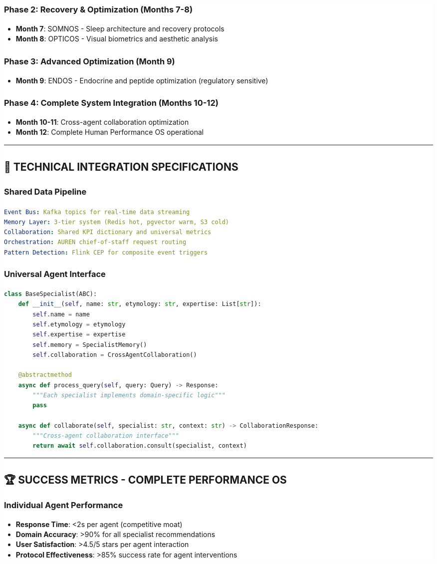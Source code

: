 ### **Phase 2: Recovery & Optimization (Months 7-8)**
- **Month 7**: SOMNOS - Sleep architecture and recovery protocols
- **Month 8**: OPTICOS - Visual biometrics and aesthetic analysis

### **Phase 3: Advanced Optimization (Month 9)**
- **Month 9**: ENDOS - Endocrine and peptide optimization (regulatory sensitive)

### **Phase 4: Complete System Integration (Months 10-12)**
- **Month 10-11**: Cross-agent collaboration optimization
- **Month 12**: Complete Human Performance OS operational

---

## 🔧 **TECHNICAL INTEGRATION SPECIFICATIONS**

### **Shared Data Pipeline**
```yaml
Event Bus: Kafka topics for real-time data streaming
Memory Layer: 3-tier system (Redis hot, pgvector warm, S3 cold)
Collaboration: Shared KPI dictionary and universal metrics
Orchestration: AUREN chief-of-staff request routing
Pattern Detection: Flink CEP for composite event triggers
```

### **Universal Agent Interface**
```python
class BaseSpecialist(ABC):
    def __init__(self, name: str, etymology: str, expertise: List[str]):
        self.name = name
        self.etymology = etymology
        self.expertise = expertise
        self.memory = SpecialistMemory()
        self.collaboration = CrossAgentCollaboration()
        
    @abstractmethod
    async def process_query(self, query: Query) -> Response:
        """Each specialist implements domain-specific logic"""
        pass
    
    async def collaborate(self, specialist: str, context: str) -> CollaborationResponse:
        """Cross-agent collaboration interface"""
        return await self.collaboration.consult(specialist, context)
```

---

## 🏆 **SUCCESS METRICS - COMPLETE PERFORMANCE OS**

### **Individual Agent Performance**
- **Response Time**: <2s per agent (competitive moat)
- **Domain Accuracy**: >90% for all specialist recommendations
- **User Satisfaction**: >4.5/5 stars per agent interaction
- **Protocol Effectiveness**: >85% success rate for agent interventions
